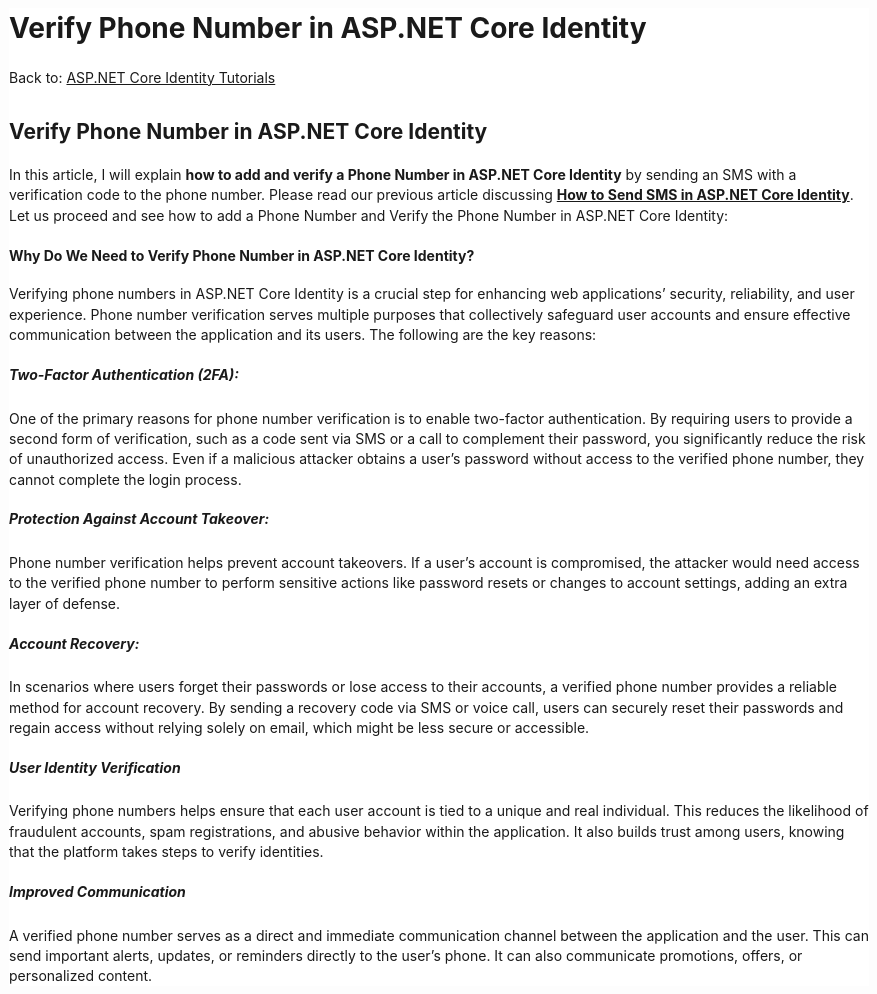 # Verify Phone Number in ASP.NET Core Identity

Back to: [ASP.NET Core Identity Tutorials](https://dotnettutorials.net/course/asp-net-core-identity-tutorials/)

## **Verify Phone Number in ASP.NET Core Identity**

In this article, I will explain **how to add and verify a Phone Number in ASP.NET Core Identity** by sending an SMS with a verification code to the phone number. Please read our previous article discussing [**How to Send SMS in ASP.NET Core Identity**](https://dotnettutorials.net/lesson/how-to-send-sms-in-asp-net-core/). Let us proceed and see how to add a Phone Number and Verify the Phone Number in ASP.NET Core Identity:

#### **Why Do We Need to Verify Phone Number in ASP.NET Core Identity?**

Verifying phone numbers in ASP.NET Core Identity is a crucial step for enhancing web applications’ security, reliability, and user experience. Phone number verification serves multiple purposes that collectively safeguard user accounts and ensure effective communication between the application and its users. The following are the key reasons:

##### **Two-Factor Authentication (2FA):**

One of the primary reasons for phone number verification is to enable two-factor authentication. By requiring users to provide a second form of verification, such as a code sent via SMS or a call to complement their password, you significantly reduce the risk of unauthorized access. Even if a malicious attacker obtains a user’s password without access to the verified phone number, they cannot complete the login process.

##### **Protection Against Account Takeover:**

Phone number verification helps prevent account takeovers. If a user’s account is compromised, the attacker would need access to the verified phone number to perform sensitive actions like password resets or changes to account settings, adding an extra layer of defense.

##### **Account Recovery:**

In scenarios where users forget their passwords or lose access to their accounts, a verified phone number provides a reliable method for account recovery. By sending a recovery code via SMS or voice call, users can securely reset their passwords and regain access without relying solely on email, which might be less secure or accessible.

##### **User Identity Verification**

Verifying phone numbers helps ensure that each user account is tied to a unique and real individual. This reduces the likelihood of fraudulent accounts, spam registrations, and abusive behavior within the application. It also builds trust among users, knowing that the platform takes steps to verify identities.

##### **Improved Communication**

A verified phone number serves as a direct and immediate communication channel between the application and the user. This can send important alerts, updates, or reminders directly to the user’s phone. It can also communicate promotions, offers, or personalized content.
